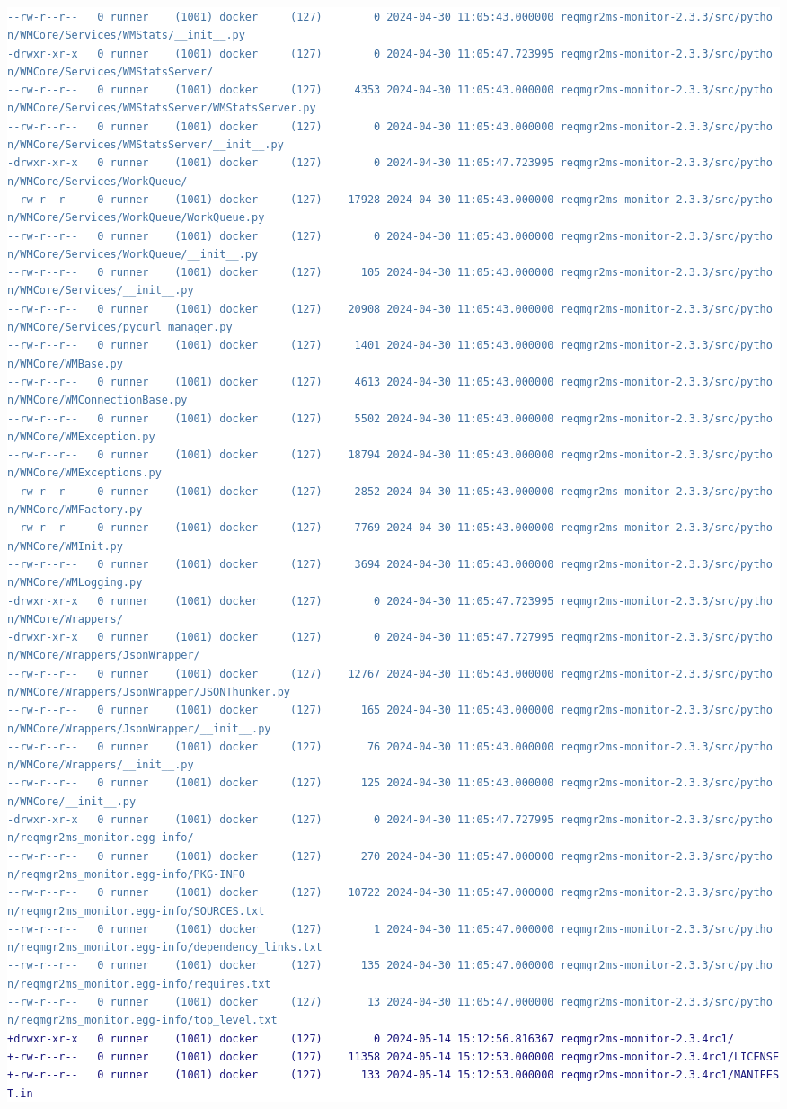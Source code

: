 ```diff
--rw-r--r--   0 runner    (1001) docker     (127)        0 2024-04-30 11:05:43.000000 reqmgr2ms-monitor-2.3.3/src/python/WMCore/Services/WMStats/__init__.py
-drwxr-xr-x   0 runner    (1001) docker     (127)        0 2024-04-30 11:05:47.723995 reqmgr2ms-monitor-2.3.3/src/python/WMCore/Services/WMStatsServer/
--rw-r--r--   0 runner    (1001) docker     (127)     4353 2024-04-30 11:05:43.000000 reqmgr2ms-monitor-2.3.3/src/python/WMCore/Services/WMStatsServer/WMStatsServer.py
--rw-r--r--   0 runner    (1001) docker     (127)        0 2024-04-30 11:05:43.000000 reqmgr2ms-monitor-2.3.3/src/python/WMCore/Services/WMStatsServer/__init__.py
-drwxr-xr-x   0 runner    (1001) docker     (127)        0 2024-04-30 11:05:47.723995 reqmgr2ms-monitor-2.3.3/src/python/WMCore/Services/WorkQueue/
--rw-r--r--   0 runner    (1001) docker     (127)    17928 2024-04-30 11:05:43.000000 reqmgr2ms-monitor-2.3.3/src/python/WMCore/Services/WorkQueue/WorkQueue.py
--rw-r--r--   0 runner    (1001) docker     (127)        0 2024-04-30 11:05:43.000000 reqmgr2ms-monitor-2.3.3/src/python/WMCore/Services/WorkQueue/__init__.py
--rw-r--r--   0 runner    (1001) docker     (127)      105 2024-04-30 11:05:43.000000 reqmgr2ms-monitor-2.3.3/src/python/WMCore/Services/__init__.py
--rw-r--r--   0 runner    (1001) docker     (127)    20908 2024-04-30 11:05:43.000000 reqmgr2ms-monitor-2.3.3/src/python/WMCore/Services/pycurl_manager.py
--rw-r--r--   0 runner    (1001) docker     (127)     1401 2024-04-30 11:05:43.000000 reqmgr2ms-monitor-2.3.3/src/python/WMCore/WMBase.py
--rw-r--r--   0 runner    (1001) docker     (127)     4613 2024-04-30 11:05:43.000000 reqmgr2ms-monitor-2.3.3/src/python/WMCore/WMConnectionBase.py
--rw-r--r--   0 runner    (1001) docker     (127)     5502 2024-04-30 11:05:43.000000 reqmgr2ms-monitor-2.3.3/src/python/WMCore/WMException.py
--rw-r--r--   0 runner    (1001) docker     (127)    18794 2024-04-30 11:05:43.000000 reqmgr2ms-monitor-2.3.3/src/python/WMCore/WMExceptions.py
--rw-r--r--   0 runner    (1001) docker     (127)     2852 2024-04-30 11:05:43.000000 reqmgr2ms-monitor-2.3.3/src/python/WMCore/WMFactory.py
--rw-r--r--   0 runner    (1001) docker     (127)     7769 2024-04-30 11:05:43.000000 reqmgr2ms-monitor-2.3.3/src/python/WMCore/WMInit.py
--rw-r--r--   0 runner    (1001) docker     (127)     3694 2024-04-30 11:05:43.000000 reqmgr2ms-monitor-2.3.3/src/python/WMCore/WMLogging.py
-drwxr-xr-x   0 runner    (1001) docker     (127)        0 2024-04-30 11:05:47.723995 reqmgr2ms-monitor-2.3.3/src/python/WMCore/Wrappers/
-drwxr-xr-x   0 runner    (1001) docker     (127)        0 2024-04-30 11:05:47.727995 reqmgr2ms-monitor-2.3.3/src/python/WMCore/Wrappers/JsonWrapper/
--rw-r--r--   0 runner    (1001) docker     (127)    12767 2024-04-30 11:05:43.000000 reqmgr2ms-monitor-2.3.3/src/python/WMCore/Wrappers/JsonWrapper/JSONThunker.py
--rw-r--r--   0 runner    (1001) docker     (127)      165 2024-04-30 11:05:43.000000 reqmgr2ms-monitor-2.3.3/src/python/WMCore/Wrappers/JsonWrapper/__init__.py
--rw-r--r--   0 runner    (1001) docker     (127)       76 2024-04-30 11:05:43.000000 reqmgr2ms-monitor-2.3.3/src/python/WMCore/Wrappers/__init__.py
--rw-r--r--   0 runner    (1001) docker     (127)      125 2024-04-30 11:05:43.000000 reqmgr2ms-monitor-2.3.3/src/python/WMCore/__init__.py
-drwxr-xr-x   0 runner    (1001) docker     (127)        0 2024-04-30 11:05:47.727995 reqmgr2ms-monitor-2.3.3/src/python/reqmgr2ms_monitor.egg-info/
--rw-r--r--   0 runner    (1001) docker     (127)      270 2024-04-30 11:05:47.000000 reqmgr2ms-monitor-2.3.3/src/python/reqmgr2ms_monitor.egg-info/PKG-INFO
--rw-r--r--   0 runner    (1001) docker     (127)    10722 2024-04-30 11:05:47.000000 reqmgr2ms-monitor-2.3.3/src/python/reqmgr2ms_monitor.egg-info/SOURCES.txt
--rw-r--r--   0 runner    (1001) docker     (127)        1 2024-04-30 11:05:47.000000 reqmgr2ms-monitor-2.3.3/src/python/reqmgr2ms_monitor.egg-info/dependency_links.txt
--rw-r--r--   0 runner    (1001) docker     (127)      135 2024-04-30 11:05:47.000000 reqmgr2ms-monitor-2.3.3/src/python/reqmgr2ms_monitor.egg-info/requires.txt
--rw-r--r--   0 runner    (1001) docker     (127)       13 2024-04-30 11:05:47.000000 reqmgr2ms-monitor-2.3.3/src/python/reqmgr2ms_monitor.egg-info/top_level.txt
+drwxr-xr-x   0 runner    (1001) docker     (127)        0 2024-05-14 15:12:56.816367 reqmgr2ms-monitor-2.3.4rc1/
+-rw-r--r--   0 runner    (1001) docker     (127)    11358 2024-05-14 15:12:53.000000 reqmgr2ms-monitor-2.3.4rc1/LICENSE
+-rw-r--r--   0 runner    (1001) docker     (127)      133 2024-05-14 15:12:53.000000 reqmgr2ms-monitor-2.3.4rc1/MANIFEST.in
```